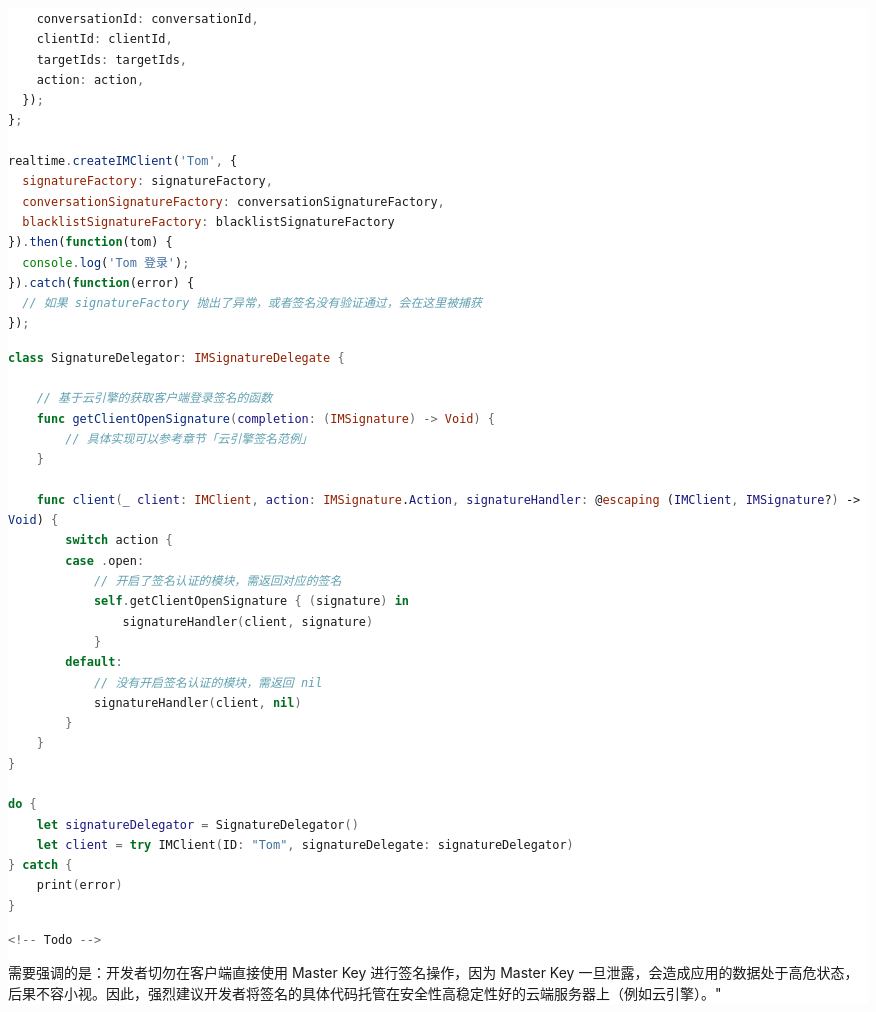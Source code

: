 ```js
    conversationId: conversationId,
    clientId: clientId,
    targetIds: targetIds,
    action: action,
  });
};

realtime.createIMClient('Tom', {
  signatureFactory: signatureFactory,
  conversationSignatureFactory: conversationSignatureFactory,
  blacklistSignatureFactory: blacklistSignatureFactory
}).then(function(tom) {
  console.log('Tom 登录');
}).catch(function(error) {
  // 如果 signatureFactory 抛出了异常，或者签名没有验证通过，会在这里被捕获
});
```
```swift
class SignatureDelegator: IMSignatureDelegate {
    
    // 基于云引擎的获取客户端登录签名的函数
    func getClientOpenSignature(completion: (IMSignature) -> Void) {
        // 具体实现可以参考章节「云引擎签名范例」
    }
    
    func client(_ client: IMClient, action: IMSignature.Action, signatureHandler: @escaping (IMClient, IMSignature?) -> Void) {
        switch action {
        case .open:
            // 开启了签名认证的模块，需返回对应的签名
            self.getClientOpenSignature { (signature) in
                signatureHandler(client, signature)
            }
        default:
            // 没有开启签名认证的模块，需返回 nil
            signatureHandler(client, nil)
        }
    }
}

do {
    let signatureDelegator = SignatureDelegator()
    let client = try IMClient(ID: "Tom", signatureDelegate: signatureDelegator)
} catch {
    print(error)
}
```
```dart
<!-- Todo -->
```

需要强调的是：开发者切勿在客户端直接使用 Master Key 进行签名操作，因为 Master Key 一旦泄露，会造成应用的数据处于高危状态，后果不容小视。因此，强烈建议开发者将签名的具体代码托管在安全性高稳定性好的云端服务器上（例如云引擎）。"
